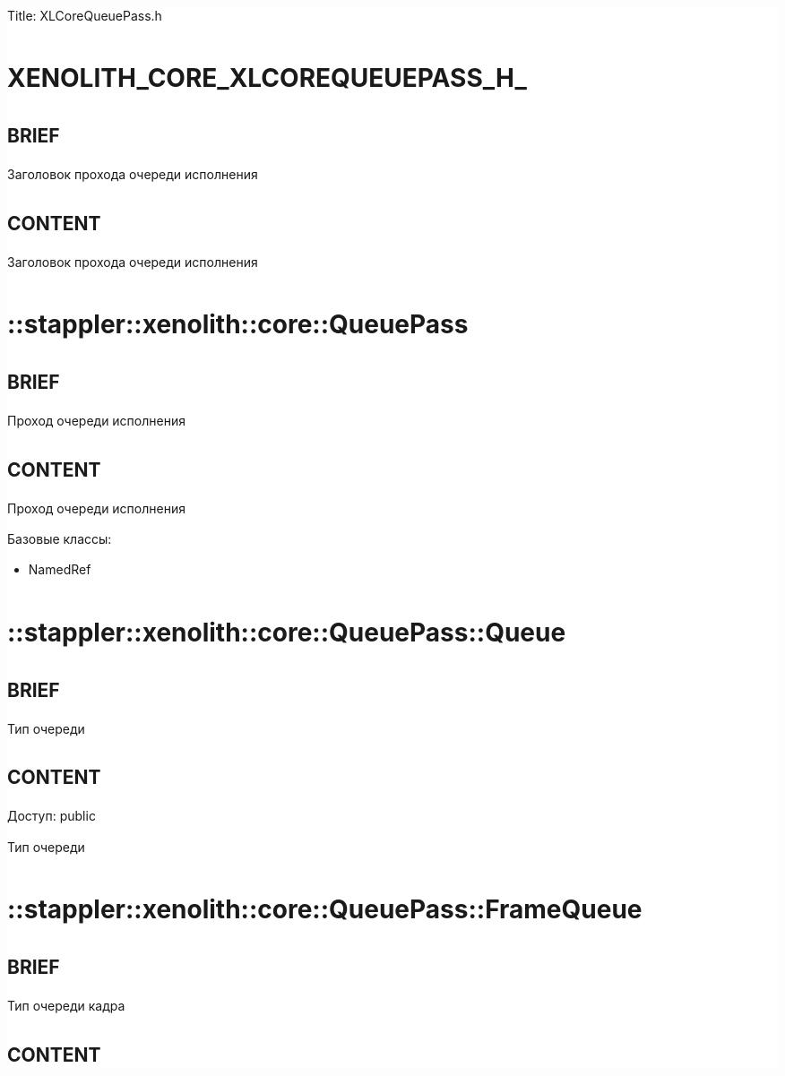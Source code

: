 Title: XLCoreQueuePass.h


# XENOLITH_CORE_XLCOREQUEUEPASS_H_

## BRIEF

Заголовок прохода очереди исполнения

## CONTENT

Заголовок прохода очереди исполнения


# ::stappler::xenolith::core::QueuePass

## BRIEF

Проход очереди исполнения

## CONTENT

Проход очереди исполнения

Базовые классы:
* NamedRef


# ::stappler::xenolith::core::QueuePass::Queue

## BRIEF

Тип очереди

## CONTENT

Доступ: public

Тип очереди

# ::stappler::xenolith::core::QueuePass::FrameQueue

## BRIEF

Тип очереди кадра

## CONTENT

